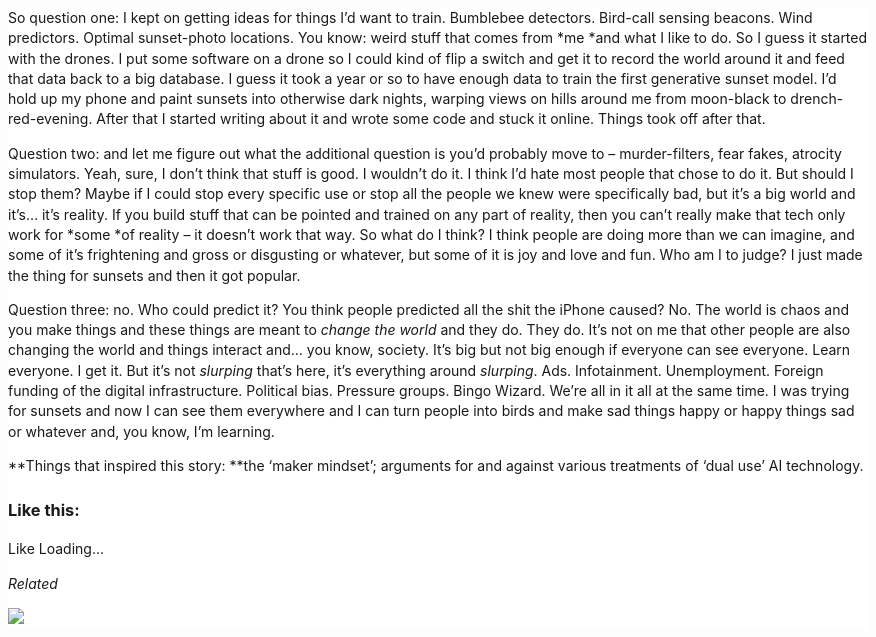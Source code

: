 So question one: I kept on getting ideas for things I’d want to train. Bumblebee detectors. Bird-call sensing beacons. Wind predictors. Optimal sunset-photo locations. You know: weird stuff that comes from *me *and what I like to do. So I guess it started with the drones. I put some software on a drone so I could kind of flip a switch and get it to record the world around it and feed that data back to a big database. I guess it took a year or so to have enough data to train the first generative sunset model. I’d hold up my phone and paint sunsets into otherwise dark nights, warping views on hills around me from moon-black to drench-red-evening. After that I started writing about it and wrote some code and stuck it online. Things took off after that.

Question two: and let me figure out what the additional question is you’d probably move to – murder-filters, fear fakes, atrocity simulators. Yeah, sure, I don’t think that stuff is good. I wouldn’t do it. I think I’d hate most people that chose to do it. But should I stop them? Maybe if I could stop every specific use or stop all the people we knew were specifically bad, but it’s a big world and it’s… it’s reality. If you build stuff that can be pointed and trained on any part of reality, then you can’t really make that tech only work for *some *of reality – it doesn’t work that way. So what do I think? I think people are doing more than we can imagine, and some of it’s frightening and gross or disgusting or whatever, but some of it is joy and love and fun. Who am I to judge? I just made the thing for sunsets and then it got popular.

Question three: no. Who could predict it? You think people predicted all the shit the iPhone caused? No. The world is chaos and you make things and these things are meant to *change the world* and they do. They do. It’s not on me that other people are also changing the world and things interact and… you know, society. It’s big but not big enough if everyone can see everyone. Learn everyone. I get it. But it’s not *slurping* that’s here, it’s everything around *slurping*. Ads. Infotainment. Unemployment. Foreign funding of the digital infrastructure. Political bias. Pressure groups. Bingo Wizard. We’re all in it all at the same time. I was trying for sunsets and now I can see them everywhere and I can turn people into birds and make sad things happy or happy things sad or whatever and, you know, I’m learning.

**Things that inspired this story: **the ‘maker mindset’; arguments for and against various treatments of ‘dual use’ AI technology.

### Like this:

Like Loading...


*Related*




![](https://pixel.wp.com/b.gif?v=noscript)

